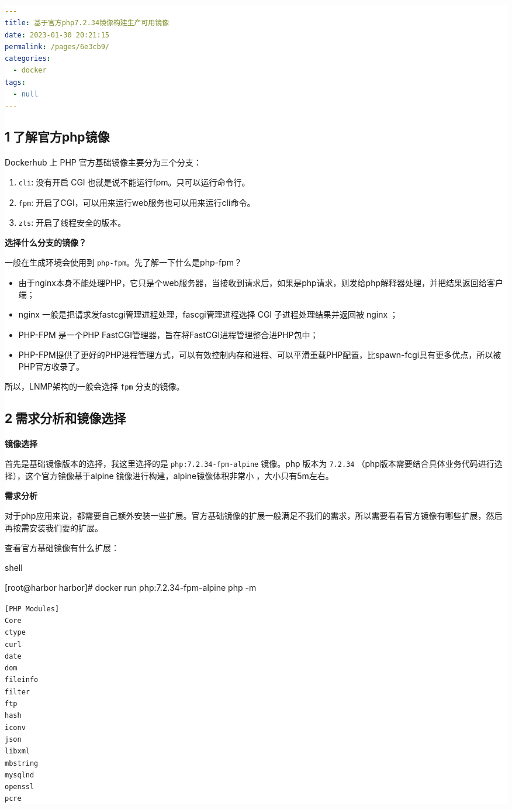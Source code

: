 ```yaml
---
title: 基于官方php7.2.34镜像构建生产可用镜像
date: 2023-01-30 20:21:15
permalink: /pages/6e3cb9/
categories:
  - docker
tags:
  - null
---
```


## 1 了解官方php镜像

Dockerhub 上 PHP 官方基础镜像主要分为三个分支：

1. `cli`: 没有开启 CGI 也就是说不能运行fpm。只可以运行命令行。

2. `fpm`: 开启了CGI，可以用来运行web服务也可以用来运行cli命令。

3. `zts`: 开启了线程安全的版本。

**选择什么分支的镜像？**

一般在生成环境会使用到 `php-fpm`。先了解一下什么是php-fpm？

- 由于nginx本身不能处理PHP，它只是个web服务器，当接收到请求后，如果是php请求，则发给php解释器处理，并把结果返回给客户端；

- nginx 一般是把请求发fastcgi管理进程处理，fascgi管理进程选择 CGI 子进程处理结果并返回被 nginx ；

- PHP-FPM 是一个PHP FastCGI管理器，旨在将FastCGI进程管理整合进PHP包中；

- PHP-FPM提供了更好的PHP进程管理方式，可以有效控制内存和进程、可以平滑重载PHP配置，比spawn-fcgi具有更多优点，所以被PHP官方收录了。

所以，LNMP架构的一般会选择 `fpm` 分支的镜像。

## 2 需求分析和镜像选择

**镜像选择**

首先是基础镜像版本的选择，我这里选择的是 `php:7.2.34-fpm-alpine` 镜像。php 版本为 `7.2.34` （php版本需要结合具体业务代码进行选择），这个官方镜像基于alpine 镜像进行构建，alpine镜像体积非常小 ，大小只有5m左右。

**需求分析**

对于php应用来说，都需要自己额外安装一些扩展。官方基础镜像的扩展一般满足不我们的需求，所以需要看看官方镜像有哪些扩展，然后再按需安装我们要的扩展。

查看官方基础镜像有什么扩展：

shell

[root@harbor harbor]# docker run  php:7.2.34-fpm-alpine  php -m

```shell
[PHP Modules]
Core
ctype
curl
date
dom
fileinfo
filter
ftp
hash
iconv
json
libxml
mbstring
mysqlnd
openssl
pcre
```